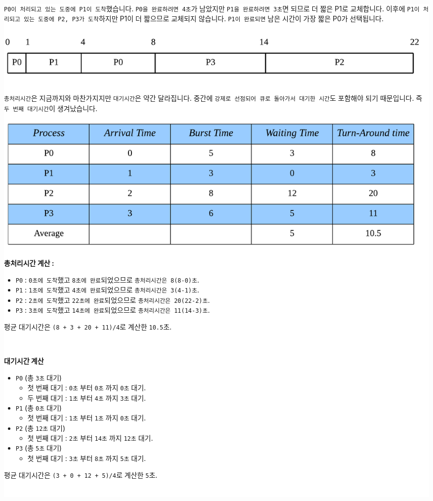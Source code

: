 `P0이 처리되고 있는 도중에 P1이 도착`했습니다. `P0을 완료하려면 4초`가 남았지만 `P1을 완료하려면 3초`면 되므로 더 짧은 P1로 교체합니다. 이후에 `P1이 처리되고 있는 도중에 P2, P3가 도착`하지만 P1이 더 짧으므로 교체되지 않습니다. `P1이 완료되면` 남은 시간이 가장 짧은 P0가 선택됩니다.

![](./images/ch05-07.png)

`총처리시간`은 지금까지와 마찬가지지만 `대기시간`은 약간 달라집니다. 중간에 `강제로 선점되어 큐로 돌아가서 대기한 시간`도 포함해야 되기 때문입니다. 즉 `두 번째 대기시간`이 생겨났습니다.

![](./images/ch05-08.png)

**총처리시간 계산 :**

-   `P0` : `0초에 도착`했고 `8초에 완료`되었으므로 `총처리시간은 8(8-0)초`.
-   `P1` : `1초에 도착`했고 `4초에 완료`되었으므로 `총처리시간은 3(4-1)초`.
-   `P2` : `2초에 도착`했고 `22초에 완료`되었으므로 `총처리시간은 20(22-2)초`.
-   `P3` : `3초에 도착`했고 `14초에 완료`되었으므로 `총처리시간은 11(14-3)초`.

평균 대기시간은 `(8 + 3 + 20 + 11)/4`로 계산한 `10.5`초.

<br/>

**대기시간 계산**

-   `P0` (총 `3초` 대기)
    -   첫 번째 대기 : `0초` 부터 `0초` 까지 `0초` 대기.
    -   두 번째 대기 : `1초` 부터 `4초` 까지 `3초` 대기.
-   `P1` (총 `0초` 대기)
    -   첫 번째 대기 : `1초` 부터 `1초` 까지 `0초` 대기.
-   `P2` (총 `12초` 대기)
    -   첫 번째 대기 : `2초` 부터 `14초` 까지 `12초` 대기.
-   `P3` (총 `5초` 대기)
    -   첫 번째 대기 : `3초` 부터 `8초` 까지 `5초` 대기.

평균 대기시간은 `(3 + 0 + 12 + 5)/4`로 계산한 `5`초.

<br/>
